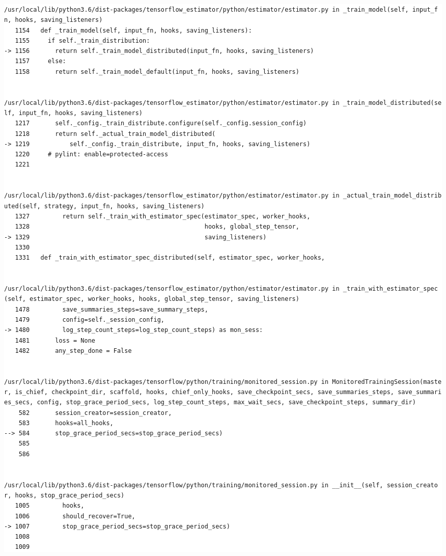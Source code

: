 
    /usr/local/lib/python3.6/dist-packages/tensorflow_estimator/python/estimator/estimator.py in _train_model(self, input_fn, hooks, saving_listeners)
       1154   def _train_model(self, input_fn, hooks, saving_listeners):
       1155     if self._train_distribution:
    -> 1156       return self._train_model_distributed(input_fn, hooks, saving_listeners)
       1157     else:
       1158       return self._train_model_default(input_fn, hooks, saving_listeners)


    /usr/local/lib/python3.6/dist-packages/tensorflow_estimator/python/estimator/estimator.py in _train_model_distributed(self, input_fn, hooks, saving_listeners)
       1217       self._config._train_distribute.configure(self._config.session_config)
       1218       return self._actual_train_model_distributed(
    -> 1219           self._config._train_distribute, input_fn, hooks, saving_listeners)
       1220     # pylint: enable=protected-access
       1221 


    /usr/local/lib/python3.6/dist-packages/tensorflow_estimator/python/estimator/estimator.py in _actual_train_model_distributed(self, strategy, input_fn, hooks, saving_listeners)
       1327         return self._train_with_estimator_spec(estimator_spec, worker_hooks,
       1328                                                hooks, global_step_tensor,
    -> 1329                                                saving_listeners)
       1330 
       1331   def _train_with_estimator_spec_distributed(self, estimator_spec, worker_hooks,


    /usr/local/lib/python3.6/dist-packages/tensorflow_estimator/python/estimator/estimator.py in _train_with_estimator_spec(self, estimator_spec, worker_hooks, hooks, global_step_tensor, saving_listeners)
       1478         save_summaries_steps=save_summary_steps,
       1479         config=self._session_config,
    -> 1480         log_step_count_steps=log_step_count_steps) as mon_sess:
       1481       loss = None
       1482       any_step_done = False


    /usr/local/lib/python3.6/dist-packages/tensorflow/python/training/monitored_session.py in MonitoredTrainingSession(master, is_chief, checkpoint_dir, scaffold, hooks, chief_only_hooks, save_checkpoint_secs, save_summaries_steps, save_summaries_secs, config, stop_grace_period_secs, log_step_count_steps, max_wait_secs, save_checkpoint_steps, summary_dir)
        582       session_creator=session_creator,
        583       hooks=all_hooks,
    --> 584       stop_grace_period_secs=stop_grace_period_secs)
        585 
        586 


    /usr/local/lib/python3.6/dist-packages/tensorflow/python/training/monitored_session.py in __init__(self, session_creator, hooks, stop_grace_period_secs)
       1005         hooks,
       1006         should_recover=True,
    -> 1007         stop_grace_period_secs=stop_grace_period_secs)
       1008 
       1009 
